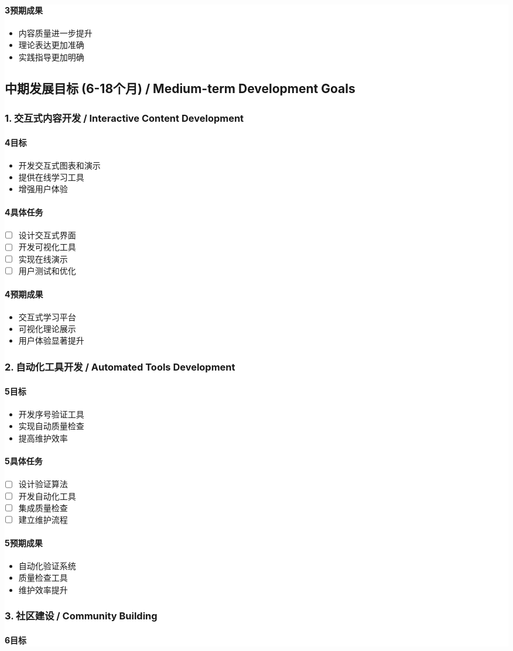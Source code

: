 #### 3预期成果

- 内容质量进一步提升
- 理论表达更加准确
- 实践指导更加明确

## 中期发展目标 (6-18个月) / Medium-term Development Goals

### 1. 交互式内容开发 / Interactive Content Development

#### 4目标

- 开发交互式图表和演示
- 提供在线学习工具
- 增强用户体验

#### 4具体任务

- [ ] 设计交互式界面
- [ ] 开发可视化工具
- [ ] 实现在线演示
- [ ] 用户测试和优化

#### 4预期成果

- 交互式学习平台
- 可视化理论展示
- 用户体验显著提升

### 2. 自动化工具开发 / Automated Tools Development

#### 5目标

- 开发序号验证工具
- 实现自动质量检查
- 提高维护效率

#### 5具体任务

- [ ] 设计验证算法
- [ ] 开发自动化工具
- [ ] 集成质量检查
- [ ] 建立维护流程

#### 5预期成果

- 自动化验证系统
- 质量检查工具
- 维护效率提升

### 3. 社区建设 / Community Building

#### 6目标
